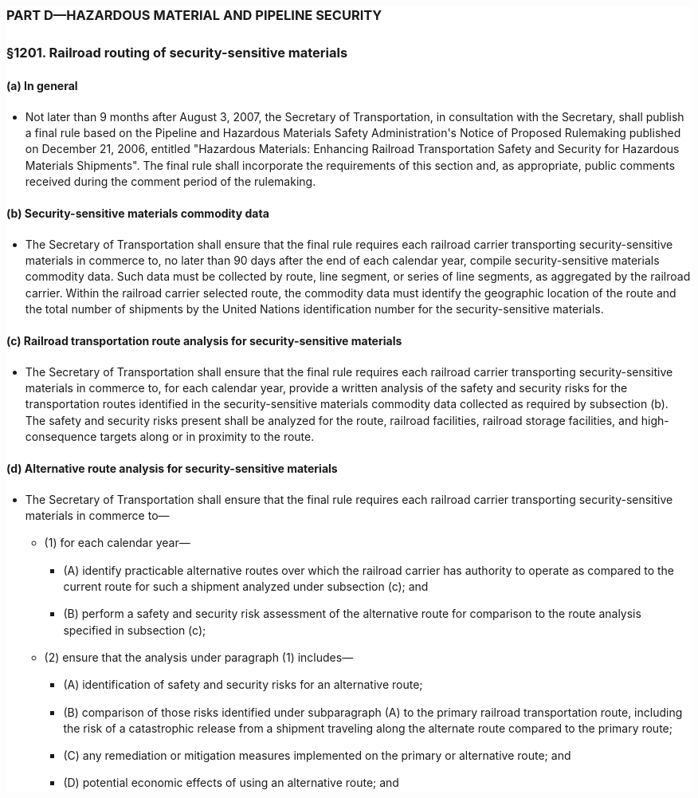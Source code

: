 ### PART D—HAZARDOUS MATERIAL AND PIPELINE SECURITY

### §1201. Railroad routing of security-sensitive materials
#### (a) In general
* Not later than 9 months after August 3, 2007, the Secretary of Transportation, in consultation with the Secretary, shall publish a final rule based on the Pipeline and Hazardous Materials Safety Administration's Notice of Proposed Rulemaking published on December 21, 2006, entitled "Hazardous Materials: Enhancing Railroad Transportation Safety and Security for Hazardous Materials Shipments". The final rule shall incorporate the requirements of this section and, as appropriate, public comments received during the comment period of the rulemaking.

#### (b) Security-sensitive materials commodity data
* The Secretary of Transportation shall ensure that the final rule requires each railroad carrier transporting security-sensitive materials in commerce to, no later than 90 days after the end of each calendar year, compile security-sensitive materials commodity data. Such data must be collected by route, line segment, or series of line segments, as aggregated by the railroad carrier. Within the railroad carrier selected route, the commodity data must identify the geographic location of the route and the total number of shipments by the United Nations identification number for the security-sensitive materials.

#### (c) Railroad transportation route analysis for security-sensitive materials
* The Secretary of Transportation shall ensure that the final rule requires each railroad carrier transporting security-sensitive materials in commerce to, for each calendar year, provide a written analysis of the safety and security risks for the transportation routes identified in the security-sensitive materials commodity data collected as required by subsection (b). The safety and security risks present shall be analyzed for the route, railroad facilities, railroad storage facilities, and high-consequence targets along or in proximity to the route.

#### (d) Alternative route analysis for security-sensitive materials
* The Secretary of Transportation shall ensure that the final rule requires each railroad carrier transporting security-sensitive materials in commerce to—

  * (1) for each calendar year—

    * (A) identify practicable alternative routes over which the railroad carrier has authority to operate as compared to the current route for such a shipment analyzed under subsection (c); and

    * (B) perform a safety and security risk assessment of the alternative route for comparison to the route analysis specified in subsection (c);


  * (2) ensure that the analysis under paragraph (1) includes—

    * (A) identification of safety and security risks for an alternative route;

    * (B) comparison of those risks identified under subparagraph (A) to the primary railroad transportation route, including the risk of a catastrophic release from a shipment traveling along the alternate route compared to the primary route;

    * (C) any remediation or mitigation measures implemented on the primary or alternative route; and

    * (D) potential economic effects of using an alternative route; and
